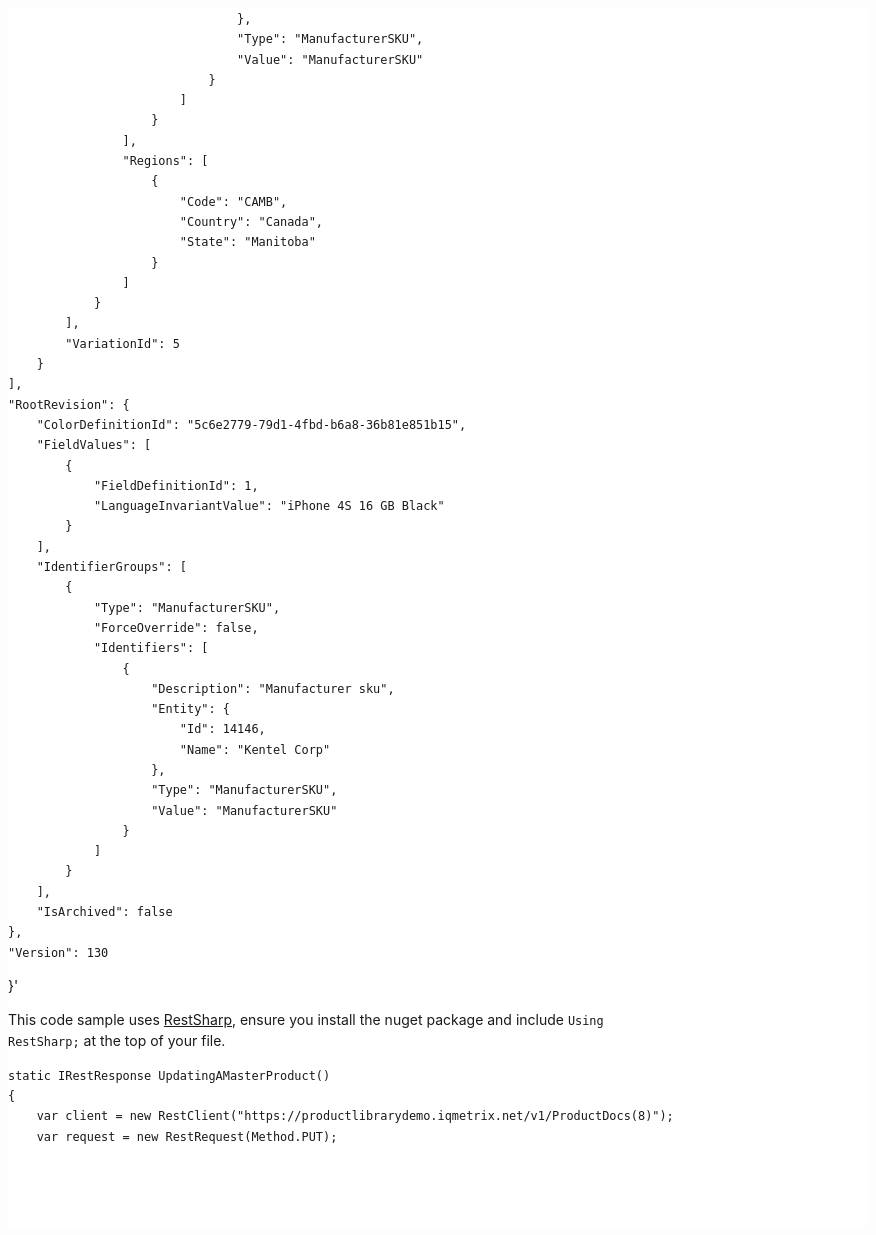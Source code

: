                                     },
                                    "Type": "ManufacturerSKU",
                                    "Value": "ManufacturerSKU"
                                }
                            ]
                        }
                    ],
                    "Regions": [
                        {
                            "Code": "CAMB",
                            "Country": "Canada",
                            "State": "Manitoba"
                        }
                    ]
                }
            ],
            "VariationId": 5
        }
    ],
    "RootRevision": {
        "ColorDefinitionId": "5c6e2779-79d1-4fbd-b6a8-36b81e851b15",
        "FieldValues": [
            {
                "FieldDefinitionId": 1,
                "LanguageInvariantValue": "iPhone 4S 16 GB Black"
            }
        ],
        "IdentifierGroups": [
            {
                "Type": "ManufacturerSKU",
                "ForceOverride": false,
                "Identifiers": [
                    {
                        "Description": "Manufacturer sku",
                        "Entity": {
                            "Id": 14146,
                            "Name": "Kentel Corp"
                        },
                        "Type": "ManufacturerSKU",
                        "Value": "ManufacturerSKU"
                    }
                ]
            }
        ],
        "IsArchived": false
    },
    "Version": 130
}'</code></pre>
    </div>
    <div role="tabpanel" class="tab-pane" id="csharp-updating-a-master-product">
        This code sample uses <a href="http://restsharp.org/">RestSharp</a>, ensure you install the nuget package and include <code>Using RestSharp;</code> at the top of your file.
<pre id="csharp-code-updating-a-master-product"><code class="language-csharp">static IRestResponse UpdatingAMasterProduct()
{
    var client = new RestClient("https://productlibrarydemo.iqmetrix.net/v1/ProductDocs(8)");
    var request = new RestRequest(Method.PUT);
     